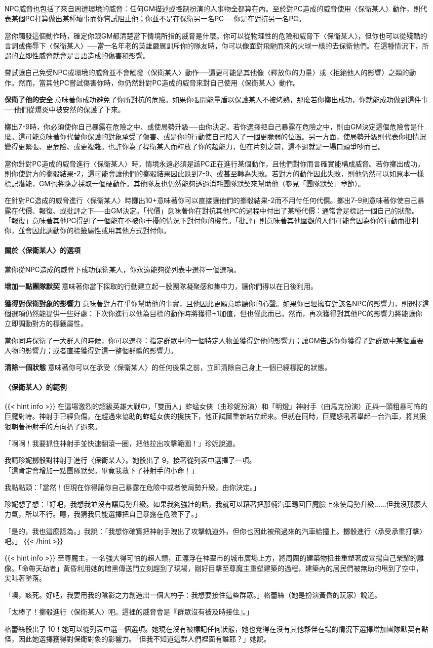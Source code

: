 NPC威脅也包括了來自周遭環境的威脅：任何GM描述或控制扮演的人事物全都算在內。至於對PC造成的威脅使用〈保衛某人〉動作，則代表某個PC打算做出某種壞事而你嘗試阻止他；你並不是在保衛另一名PC──你是在對抗另一名PC。

當你觸發這個動作時，確定你跟GM都清楚當下情境所指的威脅是什麼。你可以從物理性的危險和威脅下〈保衛某人〉，但你也可以從殘酷的言詞或侮辱下〈保衛某人〉──當一名年老的英雄嚴厲訓斥你的隊友時，你可以像面對飛馳而來的火球一樣的去保衛他們。在這種情況下，所謂的立即性威脅就會是言語造成的傷害和影響。

嘗試讓自己免受NPC或環境的威脅並不會觸發〈保衛某人〉動作──這更可能是其他像〈釋放你的力量〉或〈拒絕他人的影響〉之類的動作。然而，當其他PC嘗試傷害你時，你仍然針對PC造成的威脅來對自己使用〈保衛某人〉動作。

**保衛了他的安全** 意味著你成功避免了你所對抗的危險。如果你張開能量盾以保護某人不被烤熟，那麼若你擲出成功，你就能成功做到這件事──他們從爆炎中被安然的保護了下來。

擲出7-9時，你必須使你自己暴露在危險之中、或使局勢升級──由你決定。若你選擇把自己暴露在危險之中，則由GM決定這個危險會是什麼。這可能意味著你代替你保護的對象承受了傷害、或是你的行動使自己陷入了一個更脆弱的位置。另一方面，使局勢升級則代表你把情況變得更緊張、更危險、或更複雜。也許你為了捍衛某人而釋放了你的超能力，但在片刻之前，這不過就是一場口頭爭吵而已。

當你針對PC造成的威脅進行〈保衛某人〉時，情境永遠必須是該PC正在進行某個動作，且他們對你而言確實能構成威脅。若你擲出成功，則你使對方的擲骰結果-2，這可能會讓他們的擲骰結果因此跌到7-9、或甚至轉為失敗。若對方的動作因此失敗，則他仍然可以如原本一樣標記潛能，GM也將隨之採取一個硬動作。其他隊友也仍然能夠透過消耗團隊默契來幫助他（參見「團隊默契」章節）。

在針對PC造成的威脅進行〈保衛某人〉時擲出10+意味著你可以直接讓他們的擲骰結果-2而不用付任何代價。擲出7-9則意味著你使自己暴露在代價、報復、或批評之下──由GM決定。「代價」意味著你在對抗其他PC的過程中付出了某種代價：通常會是標記一個自己的狀態。「報復」意味著其他PC得到了一個能在不被你干擾的情況下對付你的機會。「批評」則意味著其他圍觀的人們可能會因為你的行動而批判你，並會因此調動你的標籤屬性或用其他方式對付你。


#### 關於〈保衛某人〉的選項
當你從NPC造成的威脅下成功保衛某人，你永遠能夠從列表中選擇一個選項。

**增加一點團隊默契** 意味著你當下採取的行動建立起一股團隊凝聚感和集中力，讓你們得以在日後利用。

**獲得對保衛對象的影響力** 意味著對方在乎你幫助他的事實，且他因此更願意聆聽你的心聲。如果你已經擁有對該名NPC的影響力，則選擇這個選項仍然能提供一些好處：下次你進行以他為目標的動作時將獲得+1加值，但也僅此而已。然而，再次獲得對其他PC的影響力將能讓你立即調動對方的標籤屬性。

當你同時保衛了一大群人的時候，你可以選擇：指定群眾中的一個特定人物並獲得對他的影響力；讓GM告訴你你獲得了對群眾中某個重要人物的影響力；或者直接獲得對這一整個群體的影響力。

**清除一個狀態** 意味著你可以在承受〈保衛某人〉的任何後果之前，立即清除自己身上一個已經標記的狀態。

#### 〈保衛某人〉的範例
{{< hint info >}}
在這場激烈的超級英雄大戰中，「雙面人」蚱蜢女俠（由珍妮扮演）和「明燈」神射手（由馬克扮演）正與一頭粗暴可怖的巨魔對峙。神射手已經負傷，在趕過來協助的蚱蜢女俠的攙扶下，他正試圖重新站立起來。但就在同時，巨魔怒吼著舉起一台汽車，將其狠狠朝著神射手的方向扔了過來。

「啊啊！我要抓住神射手並快速翻滾一圈，把他拉出攻擊範圍！」珍妮說道。

我請珍妮擲骰對神射手進行〈保衛某人〉。她骰出了 9，接著從列表中選擇了一項。<br/>
「這肯定會增加一點團隊默契。畢竟我救下了神射手的小命！」

我點點頭：「當然！但現在你得讓你自己暴露在危險中或者使局勢升級，由你決定。」

珍妮想了想：「好吧，我想我並沒有讓局勢升級。如果我夠強壯的話，我就可以藉著把那輛汽車踢回巨魔臉上來使局勢升級……但我沒那麼大力氣，所以不行。嗯，我猜我只能選擇把自己暴露在危險下了。」

「是的，我也這麼認為。」我說：「我想你確實把神射手跩出了攻擊軌道外，但你也因此被飛過來的汽車給撞上。擲骰進行〈承受承重打擊〉吧。」
{{< /hint >}}

{{< hint info >}}
至尊魔主，一名強大得可怕的超人類，正漂浮在神翠市的城市廣場上方，將周圍的建築物扭曲重塑著成宣揚自己榮耀的雕像。「命帶天劫者」黃昏利用她的暗黑傳送門立刻趕到了現場，剛好目擊至尊魔主重塑建築的過程，建築內的居民們被無助的甩到了空中，尖叫著墜落。

「噢，該死。好吧，我要用我的陰影之力創造出一個大杓子：我想要接住這些群眾。」格蕾絲（她是扮演黃昏的玩家）說道。

「太棒了！擲骰進行〈保衛某人〉吧。這裡的威脅會是『群眾沒有被及時接住』。」

格蕾絲骰出了 10！她可以從列表中選一個選項。她現在沒有被標記任何狀態，她也覺得在沒有其他夥伴在場的情況下選擇增加團隊默契有點怪，因此她選擇獲得對保衛對象的影響力。「但我不知道這群人們裡面有誰耶？」她說。
